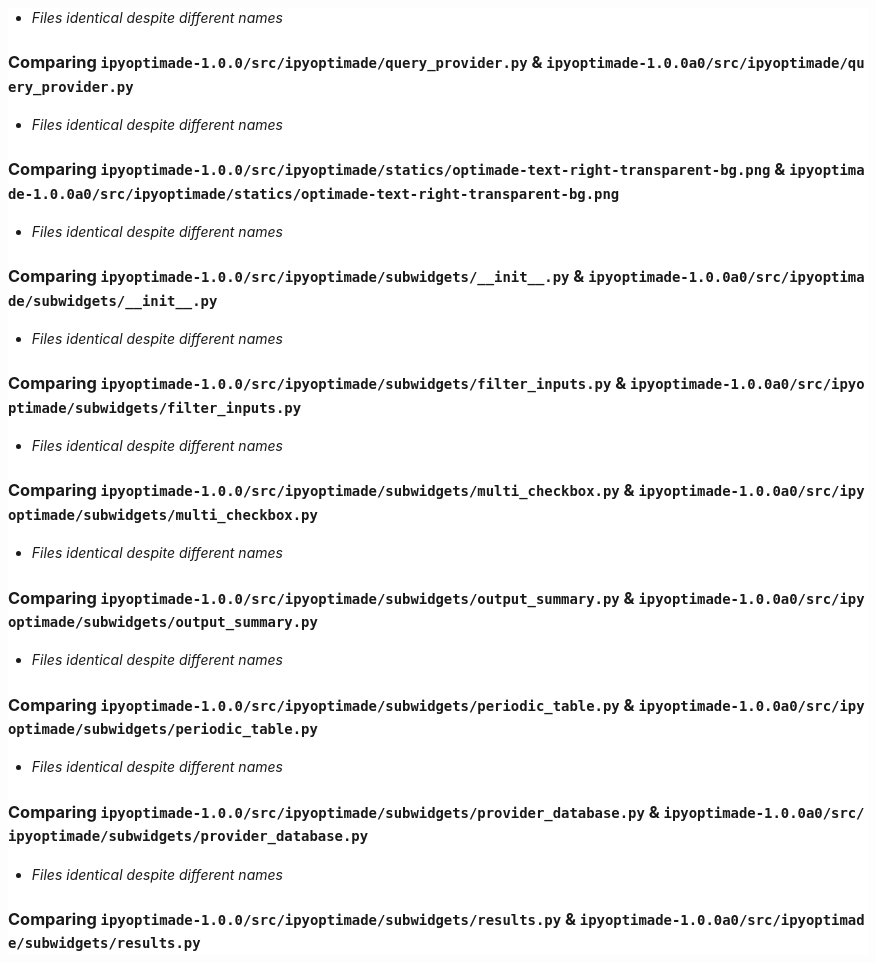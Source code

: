  * *Files identical despite different names*

### Comparing `ipyoptimade-1.0.0/src/ipyoptimade/query_provider.py` & `ipyoptimade-1.0.0a0/src/ipyoptimade/query_provider.py`

 * *Files identical despite different names*

### Comparing `ipyoptimade-1.0.0/src/ipyoptimade/statics/optimade-text-right-transparent-bg.png` & `ipyoptimade-1.0.0a0/src/ipyoptimade/statics/optimade-text-right-transparent-bg.png`

 * *Files identical despite different names*

### Comparing `ipyoptimade-1.0.0/src/ipyoptimade/subwidgets/__init__.py` & `ipyoptimade-1.0.0a0/src/ipyoptimade/subwidgets/__init__.py`

 * *Files identical despite different names*

### Comparing `ipyoptimade-1.0.0/src/ipyoptimade/subwidgets/filter_inputs.py` & `ipyoptimade-1.0.0a0/src/ipyoptimade/subwidgets/filter_inputs.py`

 * *Files identical despite different names*

### Comparing `ipyoptimade-1.0.0/src/ipyoptimade/subwidgets/multi_checkbox.py` & `ipyoptimade-1.0.0a0/src/ipyoptimade/subwidgets/multi_checkbox.py`

 * *Files identical despite different names*

### Comparing `ipyoptimade-1.0.0/src/ipyoptimade/subwidgets/output_summary.py` & `ipyoptimade-1.0.0a0/src/ipyoptimade/subwidgets/output_summary.py`

 * *Files identical despite different names*

### Comparing `ipyoptimade-1.0.0/src/ipyoptimade/subwidgets/periodic_table.py` & `ipyoptimade-1.0.0a0/src/ipyoptimade/subwidgets/periodic_table.py`

 * *Files identical despite different names*

### Comparing `ipyoptimade-1.0.0/src/ipyoptimade/subwidgets/provider_database.py` & `ipyoptimade-1.0.0a0/src/ipyoptimade/subwidgets/provider_database.py`

 * *Files identical despite different names*

### Comparing `ipyoptimade-1.0.0/src/ipyoptimade/subwidgets/results.py` & `ipyoptimade-1.0.0a0/src/ipyoptimade/subwidgets/results.py`
